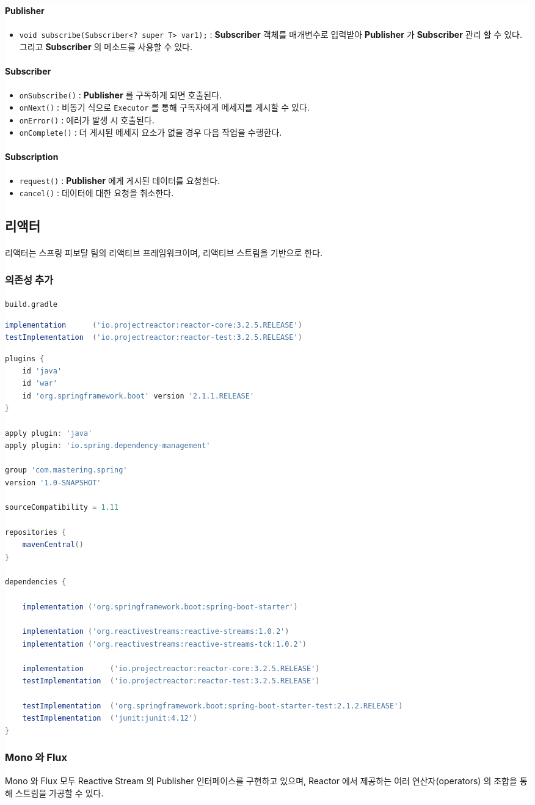 #### Publisher
+ `void subscribe(Subscriber<? super T> var1);` : **Subscriber** 객체를 매개변수로 입력받아 **Publisher** 가 **Subscriber** 관리 할 수 있다. 그리고 **Subscriber** 의 메소드를 사용할 수 있다.  

#### Subscriber
+ `onSubscribe()` : **Publisher** 를 구독하게 되면 호출된다.
+ `onNext()` : 비동기 식으로 `Executor` 를 통해 구독자에게 메세지를 게시할 수 있다.
+ `onError()` : 에러가 발생 시 호출된다.
+ `onComplete()` : 더 게시된 메세지 요소가 없을 경우 다음 작업을 수행한다.

#### Subscription
+ `request()` :  **Publisher** 에게 게시된 데이터를 요청한다.
+ `cancel()` : 데이터에 대한 요청을 취소한다.


## 리액터
리액터는 스프링 피보탈 팀의 리액티브 프레임워크이며, 리액티브 스트림을 기반으로 한다. 

### 의존성 추가

`build.gradle`
```groovy
implementation      ('io.projectreactor:reactor-core:3.2.5.RELEASE')
testImplementation  ('io.projectreactor:reactor-test:3.2.5.RELEASE')
```

```groovy
plugins {
    id 'java'
    id 'war'
    id 'org.springframework.boot' version '2.1.1.RELEASE'
}

apply plugin: 'java'
apply plugin: 'io.spring.dependency-management'

group 'com.mastering.spring'
version '1.0-SNAPSHOT'

sourceCompatibility = 1.11

repositories {
    mavenCentral()
}

dependencies {

    implementation ('org.springframework.boot:spring-boot-starter')

    implementation ('org.reactivestreams:reactive-streams:1.0.2')
    implementation ('org.reactivestreams:reactive-streams-tck:1.0.2')

    implementation      ('io.projectreactor:reactor-core:3.2.5.RELEASE')
    testImplementation  ('io.projectreactor:reactor-test:3.2.5.RELEASE')

    testImplementation  ('org.springframework.boot:spring-boot-starter-test:2.1.2.RELEASE')
    testImplementation  ('junit:junit:4.12')
}
```
### Mono 와 Flux
Mono 와 Flux 모두 Reactive Stream 의 Publisher 인터페이스를 구현하고 있으며, Reactor 에서 제공하는 여러 연산자(operators) 의 조합을 통해 스트림을 가공할 수 있다.
